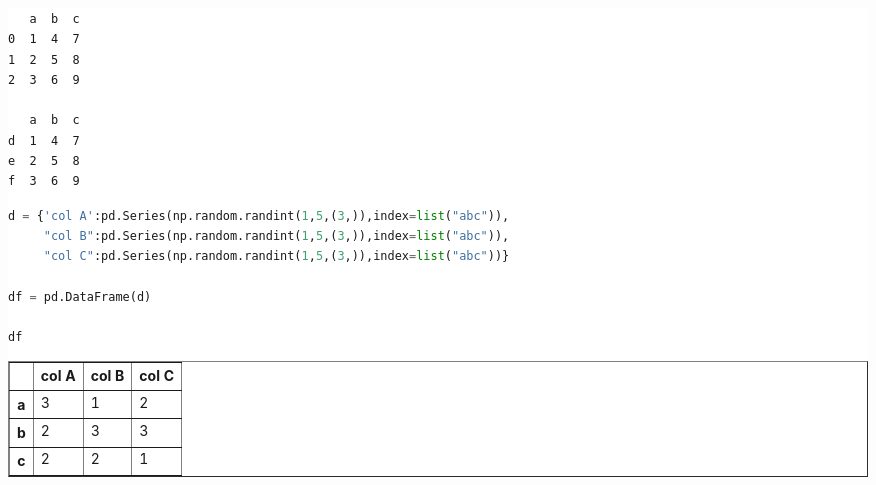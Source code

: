        a  b  c
    0  1  4  7
    1  2  5  8
    2  3  6  9

       a  b  c
    d  1  4  7
    e  2  5  8
    f  3  6  9

```python
d = {'col A':pd.Series(np.random.randint(1,5,(3,)),index=list("abc")),
     "col B":pd.Series(np.random.randint(1,5,(3,)),index=list("abc")),
     "col C":pd.Series(np.random.randint(1,5,(3,)),index=list("abc"))}

df = pd.DataFrame(d)

df
```

<div>
<style scoped>
    .dataframe tbody tr th:only-of-type {
        vertical-align: middle;
    }

    .dataframe tbody tr th {
        vertical-align: top;
    }

    .dataframe thead th {
        text-align: right;
    }

</style>
<table border="1" class="dataframe">
  <thead>
    <tr style="text-align: right;">
      <th></th>
      <th>col A</th>
      <th>col B</th>
      <th>col C</th>
    </tr>
  </thead>
  <tbody>
    <tr>
      <th>a</th>
      <td>3</td>
      <td>1</td>
      <td>2</td>
    </tr>
    <tr>
      <th>b</th>
      <td>2</td>
      <td>3</td>
      <td>3</td>
    </tr>
    <tr>
      <th>c</th>
      <td>2</td>
      <td>2</td>
      <td>1</td>
    </tr>
  </tbody>
</table>
</div>

